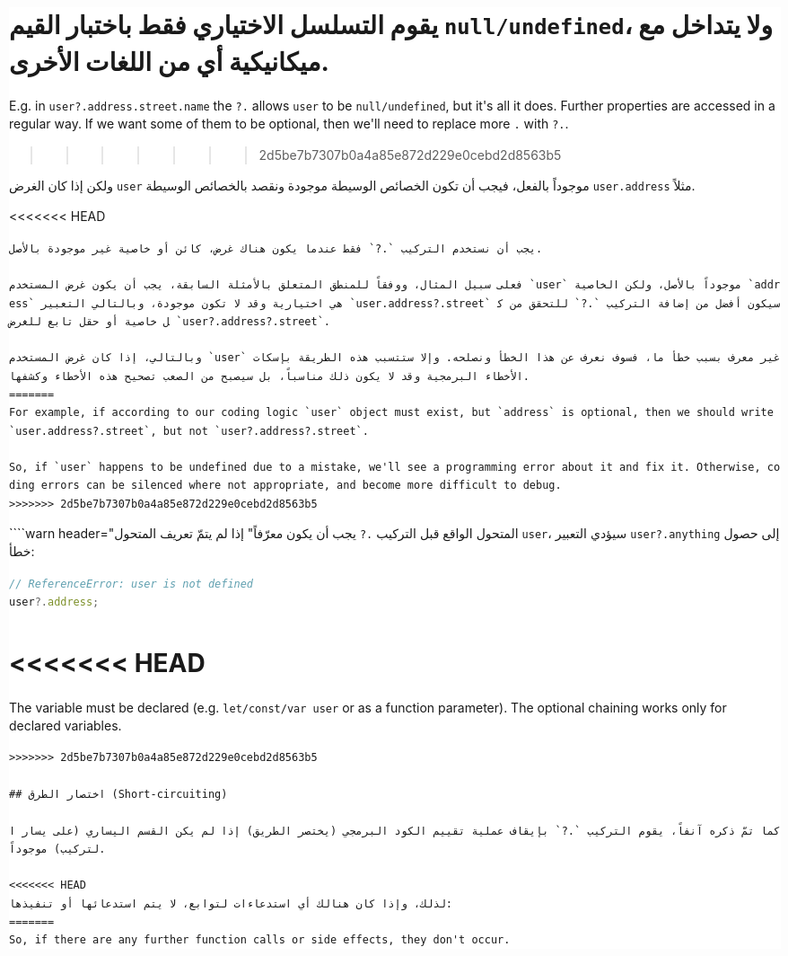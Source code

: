 يقوم التسلسل الاختياري فقط باختبار القيم `null/undefined`، ولا يتداخل مع ميكانيكية أي من اللغات الأخرى.
=======
E.g. in `user?.address.street.name` the `?.` allows `user` to be `null/undefined`, but it's all it does. Further properties are accessed in a regular way. If we want some of them to be optional, then we'll need to replace more `.` with `?.`.
>>>>>>> 2d5be7b7307b0a4a85e872d229e0cebd2d8563b5

ولكن إذا كان الغرض `user` موجوداً بالفعل، فيجب أن تكون الخصائص الوسيطة موجودة ونقصد بالخصائص الوسيطة `user.address` مثلاً.

<<<<<<< HEAD
```warn header="لا تفرط في استخدام تركيب التسلسل الاختياري"
يجب أن نستخدم التركيب `.?` فقط عندما يكون هناك غرض، كائن أو خاصية غير موجودة بالأصل.

فعلى سبيل المثال، ووفقاً للمنطق المتعلق بالأمثلة السابقة، يجب أن يكون غرض المستخدم `user` موجوداً بالأصل، ولكن الخاصية `address` هي اختيارية وقد لا تكون موجودة، وبالتالي التعبير `user.address?.street` سيكون أفضل من إضافة التركيب `.?` للتحقق من كل خاصية أو حقل تابع للغرض `user?.address?.street`.

وبالتالي، إذا كان غرض المستخدم `user` غير معرف بسبب خطأ ما، فسوف نعرف عن هذا الخطأ ونصلحه. وإلا ستتسبب هذه الطريقة بإسكات الأخطاء البرمجية وقد لا يكون ذلك مناسباً، بل سيصبح من الصعب تصحيح هذه الأخطاء وكشفها.
=======
For example, if according to our coding logic `user` object must exist, but `address` is optional, then we should write `user.address?.street`, but not `user?.address?.street`.

So, if `user` happens to be undefined due to a mistake, we'll see a programming error about it and fix it. Otherwise, coding errors can be silenced where not appropriate, and become more difficult to debug.
>>>>>>> 2d5be7b7307b0a4a85e872d229e0cebd2d8563b5
```

````warn header="المتحول الواقع قبل التركيب `.?` يجب أن يكون معرّفاً"
إذا لم يتمّ تعريف المتحول `user`، سيؤدي التعبير `user?.anything` إلى حصول خطأ:

```js run
// ReferenceError: user is not defined
user?.address;
```
<<<<<<< HEAD
=======
The variable must be declared (e.g. `let/const/var user` or as a function parameter). The optional chaining works only for declared variables.
````
>>>>>>> 2d5be7b7307b0a4a85e872d229e0cebd2d8563b5

## اختصار الطرق (Short-circuiting)

كما تمّ ذكره آنفاً، يقوم التركيب `.?` بإيقاف عملية تقييم الكود البرمجي (يختصر الطريق) إذا لم يكن القسم اليساري (على يسار التركيب) موجوداً.

<<<<<<< HEAD
لذلك، وإذا كان هنالك أي استدعاءات لتوابع، لا يتم استدعائها أو تنفيذها:
=======
So, if there are any further function calls or side effects, they don't occur.
